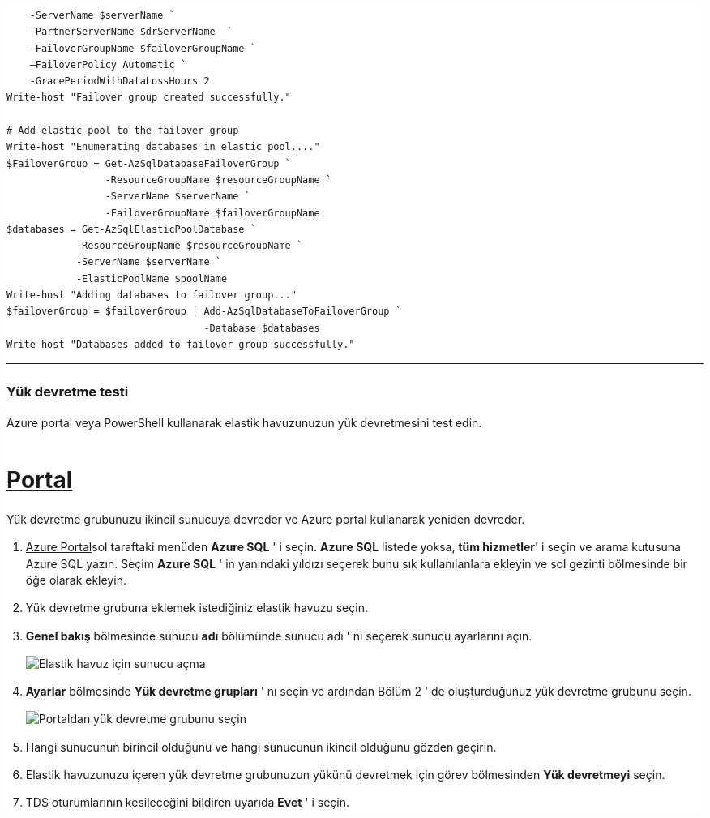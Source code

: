    ```powershell-interactive
       -ServerName $serverName `
       -PartnerServerName $drServerName  `
       –FailoverGroupName $failoverGroupName `
       –FailoverPolicy Automatic `
       -GracePeriodWithDataLossHours 2
   Write-host "Failover group created successfully." 

   # Add elastic pool to the failover group
   Write-host "Enumerating databases in elastic pool...." 
   $FailoverGroup = Get-AzSqlDatabaseFailoverGroup `
                    -ResourceGroupName $resourceGroupName `
                    -ServerName $serverName `
                    -FailoverGroupName $failoverGroupName
   $databases = Get-AzSqlElasticPoolDatabase `
               -ResourceGroupName $resourceGroupName `
               -ServerName $serverName `
               -ElasticPoolName $poolName
   Write-host "Adding databases to failover group..." 
   $failoverGroup = $failoverGroup | Add-AzSqlDatabaseToFailoverGroup `
                                     -Database $databases 
   Write-host "Databases added to failover group successfully." 
  ```

---

### <a name="test-failover"></a>Yük devretme testi

Azure portal veya PowerShell kullanarak elastik havuzunuzun yük devretmesini test edin. 

# <a name="portaltabazure-portal"></a>[Portal](#tab/azure-portal)

Yük devretme grubunuzu ikincil sunucuya devreder ve Azure portal kullanarak yeniden devreder. 

1. [Azure Portal](https://portal.azure.com)sol taraftaki menüden **Azure SQL** ' i seçin. **Azure SQL** listede yoksa, **tüm hizmetler**' i seçin ve arama kutusuna Azure SQL yazın. Seçim **Azure SQL** ' in yanındaki yıldızı seçerek bunu sık kullanılanlara ekleyin ve sol gezinti bölmesinde bir öğe olarak ekleyin. 
1. Yük devretme grubuna eklemek istediğiniz elastik havuzu seçin. 
1. **Genel bakış** bölmesinde sunucu **adı** bölümünde sunucu adı ' nı seçerek sunucu ayarlarını açın.
  
    ![Elastik havuz için sunucu açma](media/sql-database-elastic-pool-failover-group-tutorial/server-for-elastic-pool.png)
1. **Ayarlar** bölmesinde **Yük devretme grupları** ' nı seçin ve ardından Bölüm 2 ' de oluşturduğunuz yük devretme grubunu seçin. 
  
   ![Portaldan yük devretme grubunu seçin](media/sql-database-single-database-failover-group-tutorial/select-failover-group.png)

1. Hangi sunucunun birincil olduğunu ve hangi sunucunun ikincil olduğunu gözden geçirin. 
1. Elastik havuzunuzu içeren yük devretme grubunuzun yükünü devretmek için görev bölmesinden **Yük devretmeyi** seçin. 
1. TDS oturumlarının kesileceğini bildiren uyarıda **Evet** ' i seçin. 
